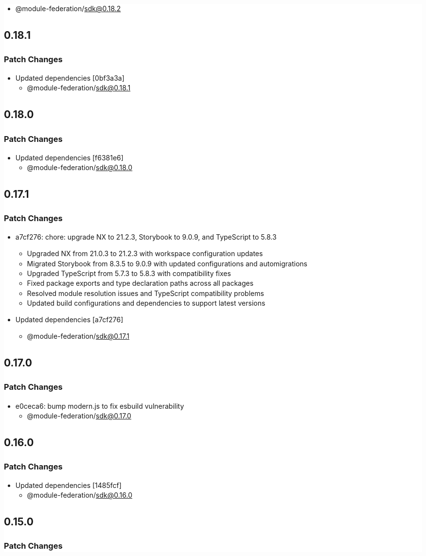 - @module-federation/sdk@0.18.2

## 0.18.1

### Patch Changes

- Updated dependencies [0bf3a3a]
  - @module-federation/sdk@0.18.1

## 0.18.0

### Patch Changes

- Updated dependencies [f6381e6]
  - @module-federation/sdk@0.18.0

## 0.17.1

### Patch Changes

- a7cf276: chore: upgrade NX to 21.2.3, Storybook to 9.0.9, and TypeScript to 5.8.3

  - Upgraded NX from 21.0.3 to 21.2.3 with workspace configuration updates
  - Migrated Storybook from 8.3.5 to 9.0.9 with updated configurations and automigrations
  - Upgraded TypeScript from 5.7.3 to 5.8.3 with compatibility fixes
  - Fixed package exports and type declaration paths across all packages
  - Resolved module resolution issues and TypeScript compatibility problems
  - Updated build configurations and dependencies to support latest versions

- Updated dependencies [a7cf276]
  - @module-federation/sdk@0.17.1

## 0.17.0

### Patch Changes

- e0ceca6: bump modern.js to fix esbuild vulnerability
  - @module-federation/sdk@0.17.0

## 0.16.0

### Patch Changes

- Updated dependencies [1485fcf]
  - @module-federation/sdk@0.16.0

## 0.15.0

### Patch Changes
